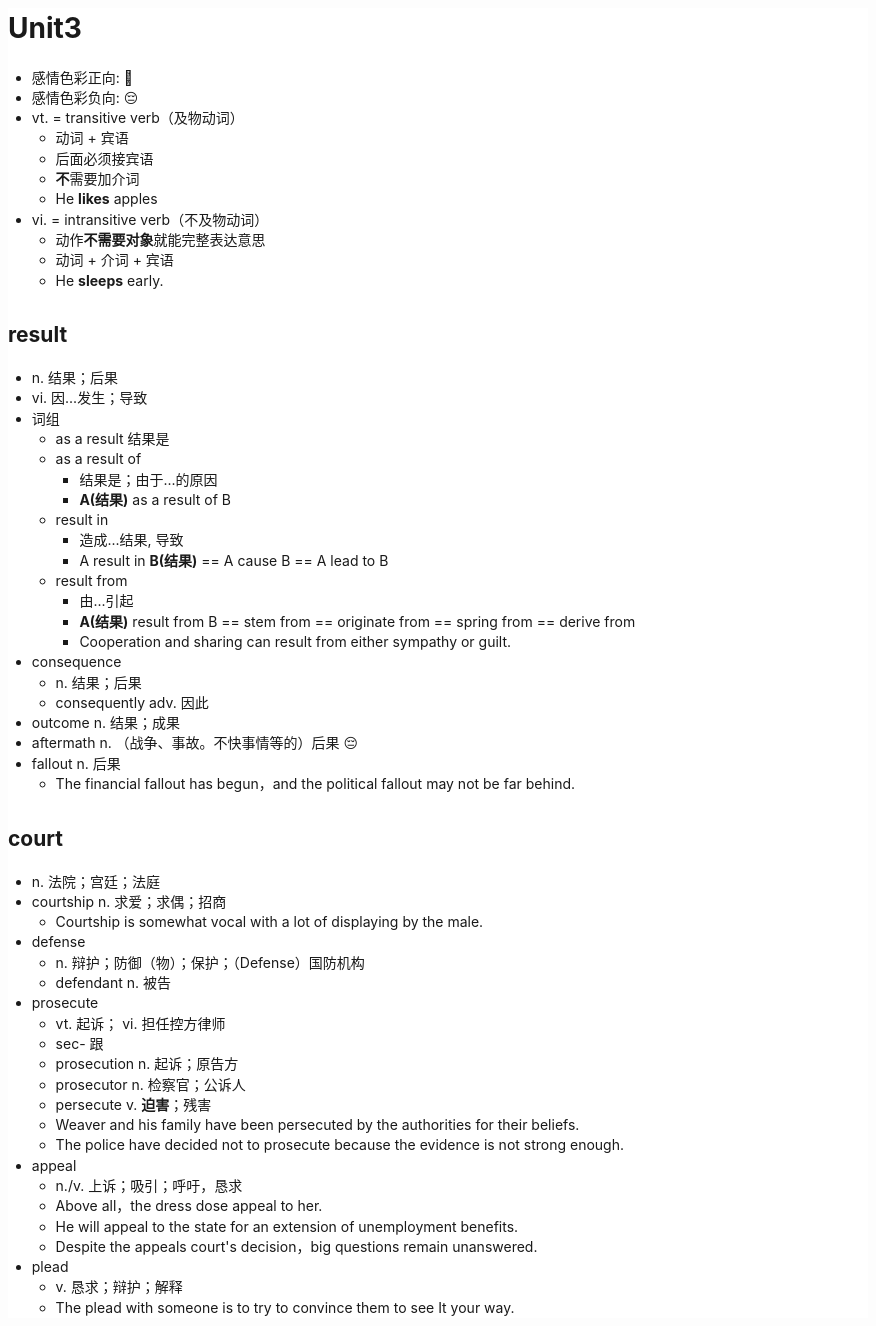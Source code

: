 # Unit3

- 感情色彩正向: 🙂
- 感情色彩负向: 😔
- vt. = transitive verb（及物动词）
    - 动词 + 宾语
    - 后面必须接宾语
    - **不**需要加介词
    - He **likes** apples
- vi. = intransitive verb（不及物动词）
    - 动作**不需要对象**就能完整表达意思
    - 动词 + 介词 + 宾语
    - He **sleeps** early.

## result

- n. 结果；后果
- vi. 因...发生；导致
- 词组
    - as a result 结果是
    - as a result of
        - 结果是；由于...的原因
        - **A(结果)** as a result of B
    - result in
        - 造成...结果, 导致
        - A result in **B(结果)** == A cause B == A lead to B
    - result from
        - 由...引起
        - **A(结果)** result from B == stem from == originate from == spring from == derive from
        - Cooperation and sharing can result from either sympathy or guilt.
- consequence
    - n. 结果；后果
    - consequently adv. 因此
- outcome n. 结果；成果
- aftermath n. （战争、事故。不快事情等的）后果 😔
- fallout n. 后果
    - The financial fallout has begun，and the political fallout may not be far behind.

## court

- n. 法院；宫廷；法庭
- courtship n. 求爱；求偶；招商
    - Courtship is somewhat vocal with a lot of displaying by the male.
- defense
    - n. 辩护；防御（物）；保护；（Defense）国防机构
    - defendant n. 被告
- prosecute
    - vt. 起诉； vi. 担任控方律师
    - sec- 跟
    - prosecution n. 起诉；原告方
    - prosecutor n. 检察官；公诉人
    - persecute v. **迫害**；残害
    - Weaver and his family have been persecuted by the authorities for their beliefs.
    - The police have decided not to prosecute because the evidence is not strong enough.
- appeal
    - n./v. 上诉；吸引；呼吁，恳求
    - Above all，the dress dose appeal to her.
    - He will appeal to the state for an extension of unemployment benefits.
    - Despite the appeals court's decision，big questions remain unanswered.
- plead
    - v. 恳求；辩护；解释
    - The plead with someone is to try to convince them to see It your way.
